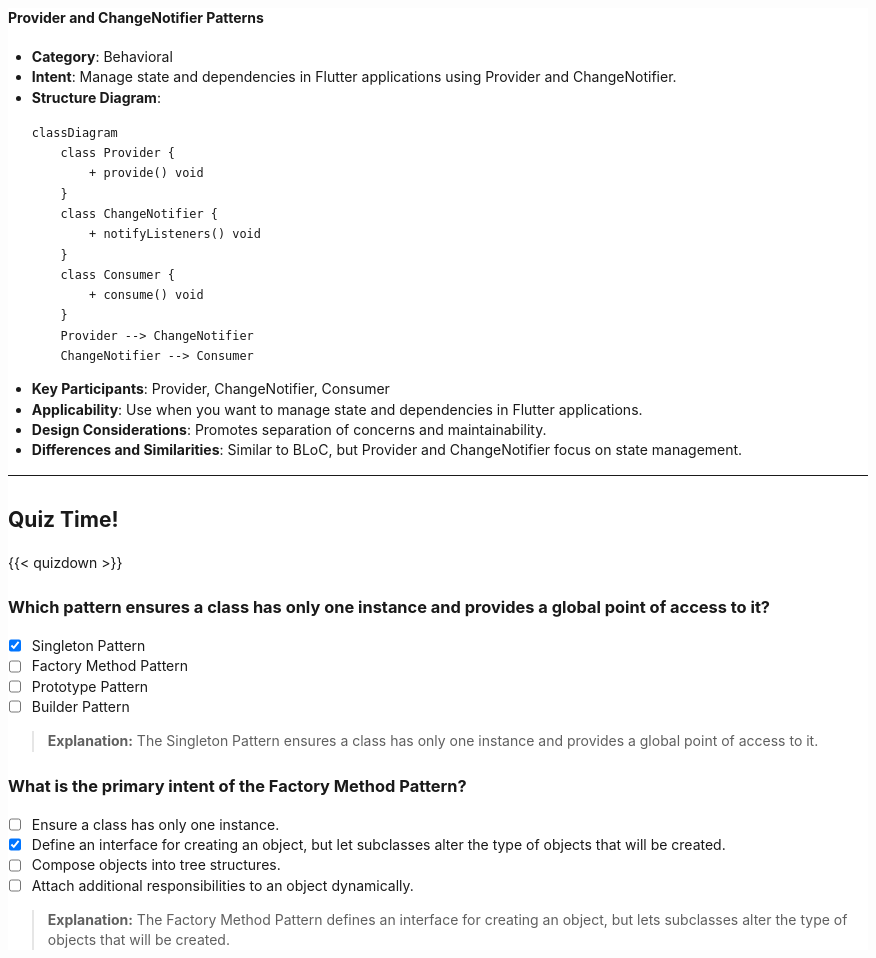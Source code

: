 #### Provider and ChangeNotifier Patterns
- **Category**: Behavioral
- **Intent**: Manage state and dependencies in Flutter applications using Provider and ChangeNotifier.
- **Structure Diagram**:
  ```mermaid
  classDiagram
      class Provider {
          + provide() void
      }
      class ChangeNotifier {
          + notifyListeners() void
      }
      class Consumer {
          + consume() void
      }
      Provider --> ChangeNotifier
      ChangeNotifier --> Consumer
  ```
- **Key Participants**: Provider, ChangeNotifier, Consumer
- **Applicability**: Use when you want to manage state and dependencies in Flutter applications.
- **Design Considerations**: Promotes separation of concerns and maintainability.
- **Differences and Similarities**: Similar to BLoC, but Provider and ChangeNotifier focus on state management.

---

## Quiz Time!

{{< quizdown >}}

### Which pattern ensures a class has only one instance and provides a global point of access to it?

- [x] Singleton Pattern
- [ ] Factory Method Pattern
- [ ] Prototype Pattern
- [ ] Builder Pattern

> **Explanation:** The Singleton Pattern ensures a class has only one instance and provides a global point of access to it.

### What is the primary intent of the Factory Method Pattern?

- [ ] Ensure a class has only one instance.
- [x] Define an interface for creating an object, but let subclasses alter the type of objects that will be created.
- [ ] Compose objects into tree structures.
- [ ] Attach additional responsibilities to an object dynamically.

> **Explanation:** The Factory Method Pattern defines an interface for creating an object, but lets subclasses alter the type of objects that will be created.
